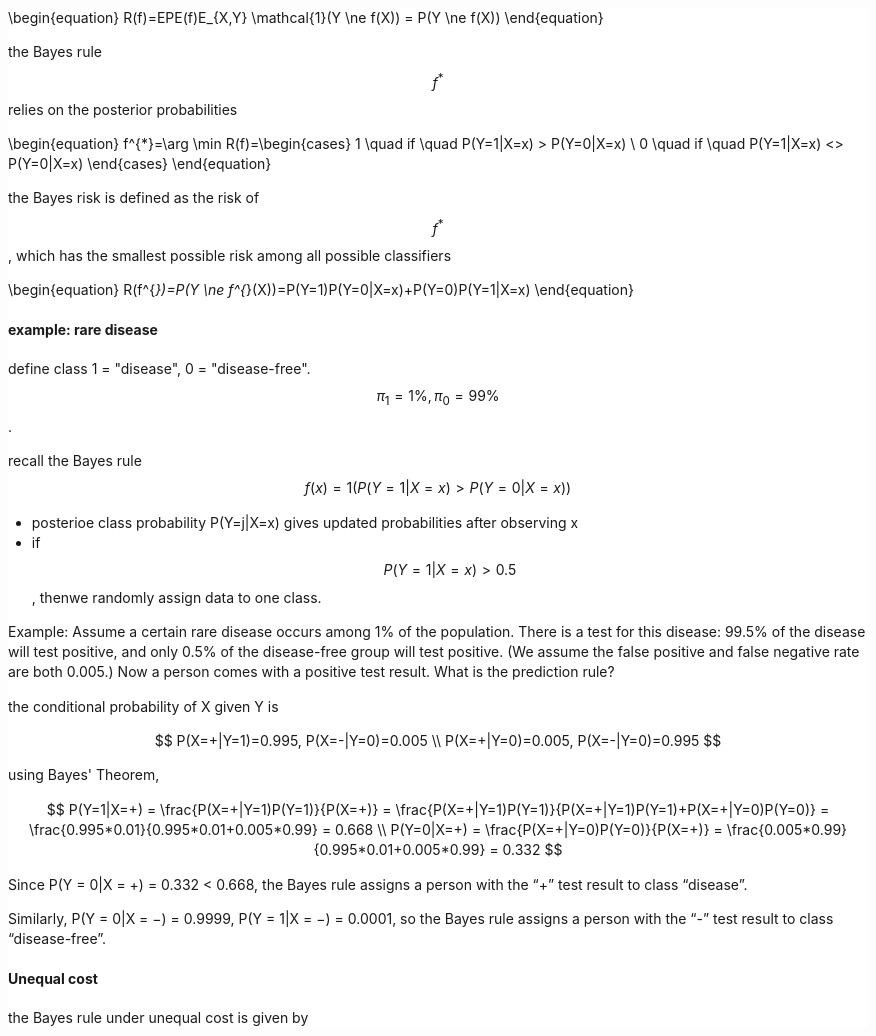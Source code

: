 \begin{equation}
R(f)=EPE(f)E_{X,Y} \mathcal{1}(Y \ne f(X)) = P(Y \ne f(X))
\end{equation}

the Bayes rule $$f^{*}$$ relies on the posterior probabilities

\begin{equation}
f^{*}=\arg \min R(f)=\begin{cases} 1 \quad if \quad P(Y=1|X=x) > P(Y=0|X=x) \\
0 \quad if \quad P(Y=1|X=x) <> P(Y=0|X=x)
\end{cases}
\end{equation}

the Bayes risk is defined as the risk of $$f^{*}$$, which has the smallest possible risk among all possible classifiers

\begin{equation}
R(f^{*})=P(Y \ne f^{*}(X))=P(Y=1)P(Y=0|X=x)+P(Y=0)P(Y=1|X=x)
\end{equation}

#### example: rare disease

define class 1 = "disease", 0 = "disease-free". $$\pi_1=1\%, \pi_0=99\%$$. 

recall the Bayes rule $$f(x)=\mathcal{1}(P(Y=1|X=x) > P(Y=0|X=x))$$

- posterioe class probability P(Y=j|X=x) gives updated probabilities after observing x
- if $$P(Y=1|X=x) > 0.5$$, thenwe randomly assign data to one class.

Example: Assume a certain rare disease occurs among 1% of the
population. There is a test for this disease: 99.5% of the disease
will test positive, and only 0.5% of the disease-free group will test
positive. (We assume the false positive and false negative rate are
both 0.005.) Now a person comes with a positive test result.
What is the prediction rule?

the conditional probability of X given Y is 

$$
P(X=+|Y=1)=0.995, P(X=-|Y=0)=0.005 \\
P(X=+|Y=0)=0.005, P(X=-|Y=0)=0.995
$$

using Bayes' Theorem,

$$
P(Y=1|X=+) = \frac{P(X=+|Y=1)P(Y=1)}{P(X=+)} = \frac{P(X=+|Y=1)P(Y=1)}{P(X=+|Y=1)P(Y=1)+P(X=+|Y=0)P(Y=0)} = \frac{0.995*0.01}{0.995*0.01+0.005*0.99} = 0.668 \\
P(Y=0|X=+) = \frac{P(X=+|Y=0)P(Y=0)}{P(X=+)} = \frac{0.005*0.99}{0.995*0.01+0.005*0.99} = 0.332
$$

Since P(Y = 0|X = +) = 0.332 < 0.668, the Bayes rule assigns a person with the “+” test result to class “disease”.

Similarly, P(Y = 0|X = −) = 0.9999, P(Y = 1|X = −) = 0.0001, so the Bayes rule assigns a person with the “-” test result to class “disease-free”.


#### Unequal cost
the Bayes rule under unequal cost is given by
